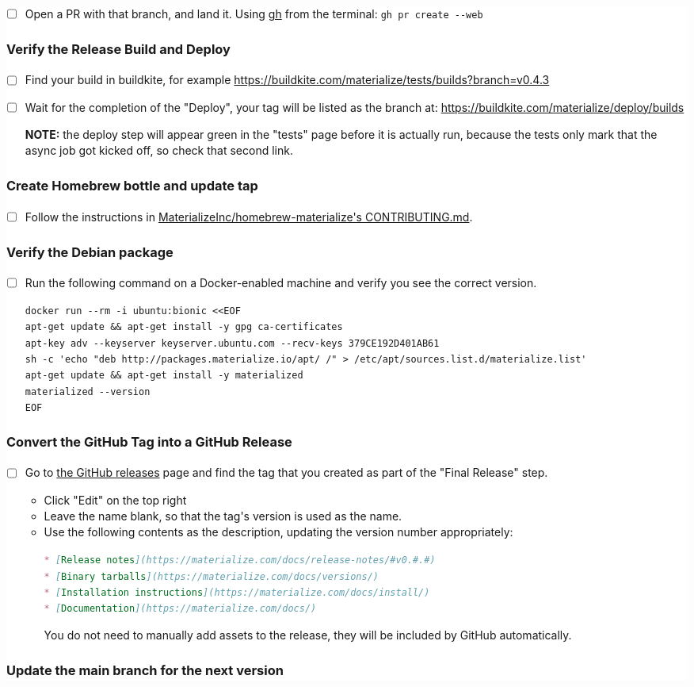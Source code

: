   - [ ] Open a PR with that branch, and land it. Using [gh] from the terminal: `gh pr create
    --web`

### Verify the Release Build and Deploy

- [ ] Find your build in buildkite, for example
  https://buildkite.com/materialize/tests/builds?branch=v0.4.3
- [ ] Wait for the completion of the "Deploy", your tag will be listed as the branch at:
  https://buildkite.com/materialize/deploy/builds

  **NOTE:** the deploy step will appear green in the "tests" page before it is actually run,
  because the tests only mark that the async job got kicked off, so check that second link.

### Create Homebrew bottle and update tap

- [ ] Follow the instructions in [MaterializeInc/homebrew-materialize's
  CONTRIBUTING.md][homebrew-guide].

### Verify the Debian package

- [ ] Run the following command on a Docker-enabled machine and verify you see
  the correct version.

  ```shell
  docker run --rm -i ubuntu:bionic <<EOF
  apt-get update && apt-get install -y gpg ca-certificates
  apt-key adv --keyserver keyserver.ubuntu.com --recv-keys 379CE192D401AB61
  sh -c 'echo "deb http://packages.materialize.io/apt/ /" > /etc/apt/sources.list.d/materialize.list'
  apt-get update && apt-get install -y materialized
  materialized --version
  EOF
  ```

[bintray]: https://bintray.com/beta/#/materialize/apt/materialized

### Convert the GitHub Tag into a GitHub Release

- [ ] Go to [the GitHub releases][releases] page and find the tag that you
  created as part of the "Final Release" step.

  - Click "Edit" on the top right
  - Leave the name blank, so that the tag's version is used as the name.
  - Use the following contents as the description, updating the version
    number appropriately:
    ```markdown
    * [Release notes](https://materialize.com/docs/release-notes/#v0.#.#)
    * [Binary tarballs](https://materialize.com/docs/versions/)
    * [Installation instructions](https://materialize.com/docs/install/)
    * [Documentation](https://materialize.com/docs/)
    ```
    You do not need to manually add assets to the release, they will be included
    by GitHub automatically.

### Update the main branch for the next version


[rel-blockers]: https://github.com/MaterializeInc/materialize/issues?q=is%3Aopen+label%3AM-release-blocker
[blocker-search]: https://github.com/MaterializeInc/materialize/issues?q=is%3Aopen+label%3AM-milestone-blocker
[gh]: https://cli.github.com/
[load-instr]: https://github.com/MaterializeInc/infra/blob/main/doc/starting-a-load-test.md
[This commit]: https://github.com/MaterializeInc/infra/commit/fd7f594d6f9fb2fda3a604f21b730f8d401fe81c
[teleport cluster]: https://tsh.i.mtrlz.dev/cluster/tsh/nodes
[`doc/user/config.toml`]: https://github.com/MaterializeInc/materialize/blob/main/doc/user/config.toml
[`LICENSE`]: https://github.com/MaterializeInc/materialize/tree/main/LICENSE
[`src/materialized/Cargo.toml`]: https://github.com/MaterializeInc/materialize/tree/main/src/materialized/Cargo.toml
[homebrew-guide]: https://github.com/MaterializeInc/homebrew-materialize/blob/master/CONTRIBUTING.md
[release notes]: https://github.com/MaterializeInc/materialize/tree/main/doc/user/content/release-notes.md
[releases]: https://github.com/MaterializeInc/materialize/releases
[v0.1.2]: https://github.com/MaterializeInc/materialize/releases/tag/v0.1.2
[schedule]: https://docs.google.com/spreadsheets/d/1kd0Tlkr-dKClFLMJuSxhXgcikiZUcKrEFwdc53CBHy0